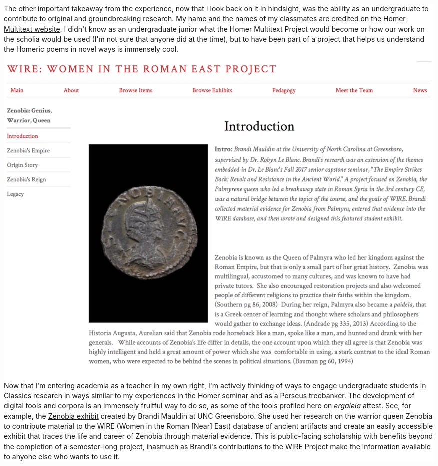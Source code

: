 The other important takeaway from the experience, now that I look back on it in hindsight, was the ability as an undergraduate to contribute to original and groundbreaking research. My name and the names of my classmates are credited on the [Homer Multitext website](http://www.homermultitext.org/contributors.html). I didn't know as an undergraduate junior what the Homer Multitext Project would become or how our work on the scholia would be used (I'm not sure that anyone did at the time), but to have been part of a project that helps us understand the Homeric poems in novel ways is immensely cool.

![WIRE](../images/digital-journey/zenobia.png "WIRE")  

Now that I'm entering academia as a teacher in my own right, I'm actively thinking of ways to engage undergraduate students in Classics research in ways similar to my experiences in the Homer seminar and as a Perseus treebanker. The development of digital tools and corpora is an immensely fruitful way to do so, as some of the tools profiled here on *ergaleia* attest. See, for example, the [Zenobia exhibit](http://wireproject.org/exhibits/show/zenobia--genius--warrior--quee) created by Brandi Mauldin at UNC Greensboro. She used her research on the warrior queen Zenobia to contribute material to the WIRE (Women in the Roman [Near] East) database of ancient artifacts and create an easily accessible exhibit that traces the life and career of Zenobia through material evidence. This is public-facing scholarship with benefits beyond the completion of a semester-long project, inasmuch as Brandi's contributions to the WIRE Project make the information available to anyone else who wants to use it.
